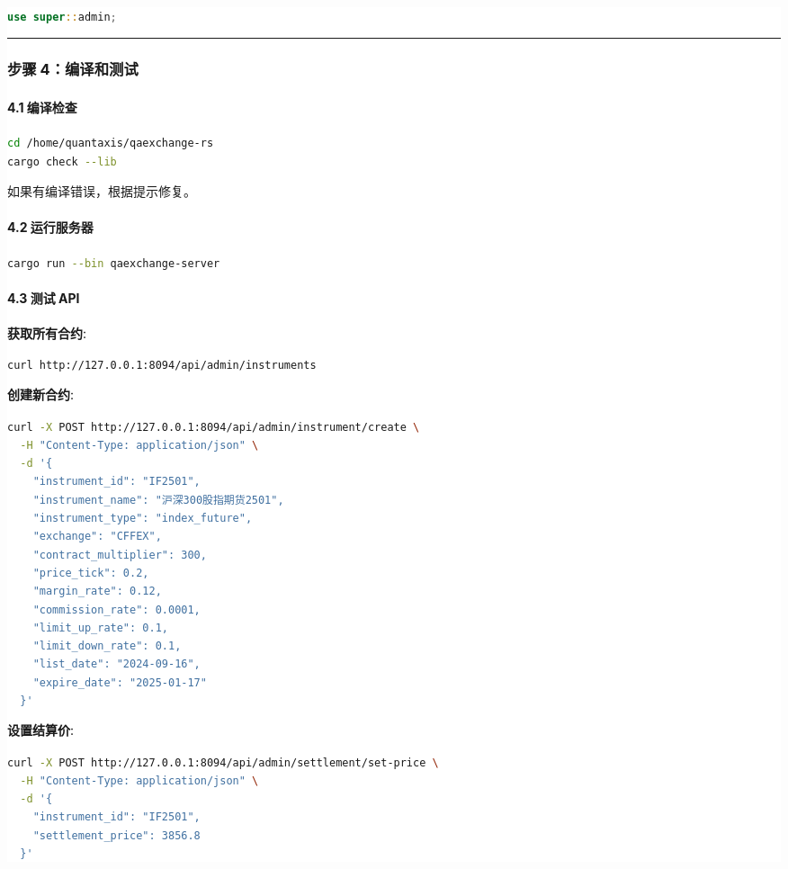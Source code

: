 ```rust
use super::admin;
```

---

### 步骤 4：编译和测试

#### 4.1 编译检查

```bash
cd /home/quantaxis/qaexchange-rs
cargo check --lib
```

如果有编译错误，根据提示修复。

#### 4.2 运行服务器

```bash
cargo run --bin qaexchange-server
```

#### 4.3 测试 API

**获取所有合约**:
```bash
curl http://127.0.0.1:8094/api/admin/instruments
```

**创建新合约**:
```bash
curl -X POST http://127.0.0.1:8094/api/admin/instrument/create \
  -H "Content-Type: application/json" \
  -d '{
    "instrument_id": "IF2501",
    "instrument_name": "沪深300股指期货2501",
    "instrument_type": "index_future",
    "exchange": "CFFEX",
    "contract_multiplier": 300,
    "price_tick": 0.2,
    "margin_rate": 0.12,
    "commission_rate": 0.0001,
    "limit_up_rate": 0.1,
    "limit_down_rate": 0.1,
    "list_date": "2024-09-16",
    "expire_date": "2025-01-17"
  }'
```

**设置结算价**:
```bash
curl -X POST http://127.0.0.1:8094/api/admin/settlement/set-price \
  -H "Content-Type: application/json" \
  -d '{
    "instrument_id": "IF2501",
    "settlement_price": 3856.8
  }'
```
